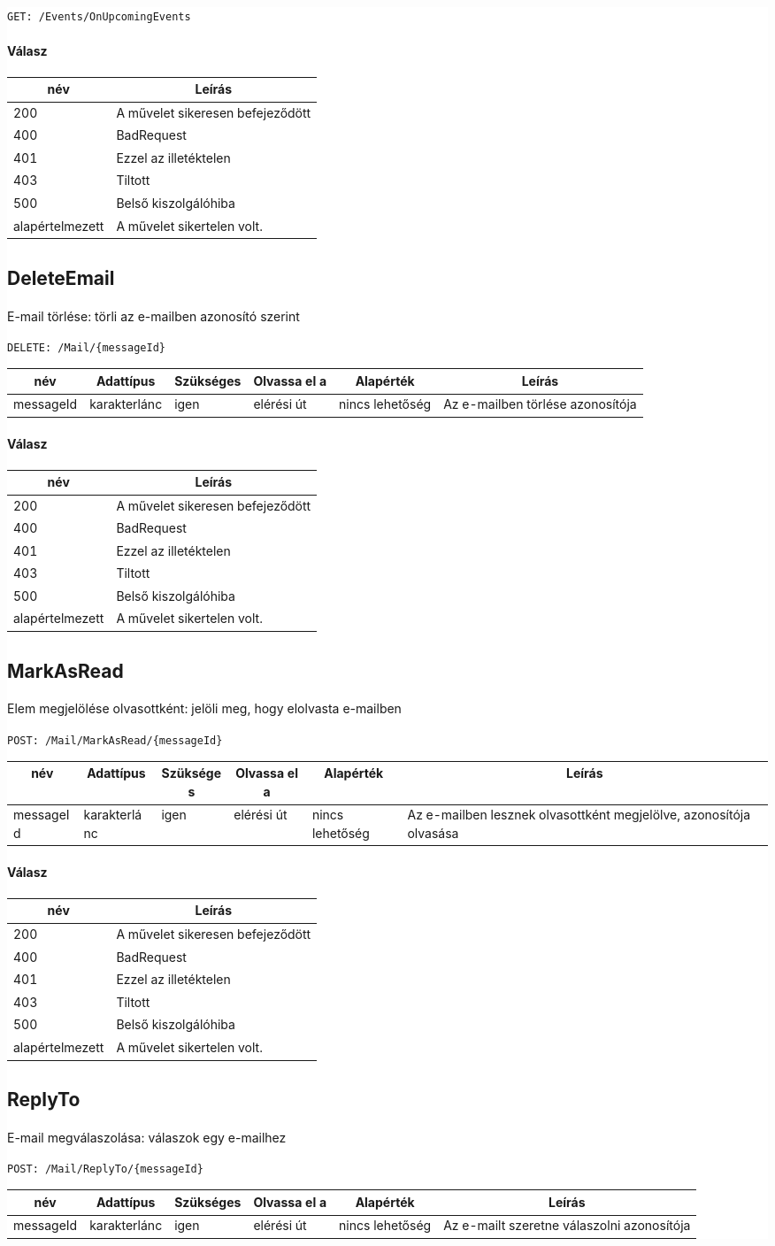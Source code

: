 ```GET: /Events/OnUpcomingEvents``` 
#### <a name="response"></a>Válasz

|név|Leírás|
|---|---|
|200|A művelet sikeresen befejeződött|
|400|BadRequest|
|401|Ezzel az illetéktelen|
|403|Tiltott|
|500|Belső kiszolgálóhiba|
|alapértelmezett|A művelet sikertelen volt.|


## <a name="deleteemail"></a>DeleteEmail
E-mail törlése: törli az e-mailben azonosító szerint 

```DELETE: /Mail/{messageId}``` 

| név| Adattípus|Szükséges|Olvassa el a|Alapérték|Leírás|
| ---|---|---|---|---|---|
|messageId|karakterlánc|igen|elérési út|nincs lehetőség|Az e-mailben törlése azonosítója|

#### <a name="response"></a>Válasz

|név|Leírás|
|---|---|
|200|A művelet sikeresen befejeződött|
|400|BadRequest|
|401|Ezzel az illetéktelen|
|403|Tiltott|
|500|Belső kiszolgálóhiba|
|alapértelmezett|A művelet sikertelen volt.|


## <a name="markasread"></a>MarkAsRead
Elem megjelölése olvasottként: jelöli meg, hogy elolvasta e-mailben 

```POST: /Mail/MarkAsRead/{messageId}``` 

| név| Adattípus|Szükséges|Olvassa el a|Alapérték|Leírás|
| ---|---|---|---|---|---|
|messageId|karakterlánc|igen|elérési út|nincs lehetőség|Az e-mailben lesznek olvasottként megjelölve, azonosítója olvasása|

#### <a name="response"></a>Válasz

|név|Leírás|
|---|---|
|200|A művelet sikeresen befejeződött|
|400|BadRequest|
|401|Ezzel az illetéktelen|
|403|Tiltott|
|500|Belső kiszolgálóhiba|
|alapértelmezett|A művelet sikertelen volt.|


## <a name="replyto"></a>ReplyTo
E-mail megválaszolása: válaszok egy e-mailhez 

```POST: /Mail/ReplyTo/{messageId}``` 

| név| Adattípus|Szükséges|Olvassa el a|Alapérték|Leírás|
| ---|---|---|---|---|---|
|messageId|karakterlánc|igen|elérési út|nincs lehetőség|Az e-mailt szeretne válaszolni azonosítója|
```